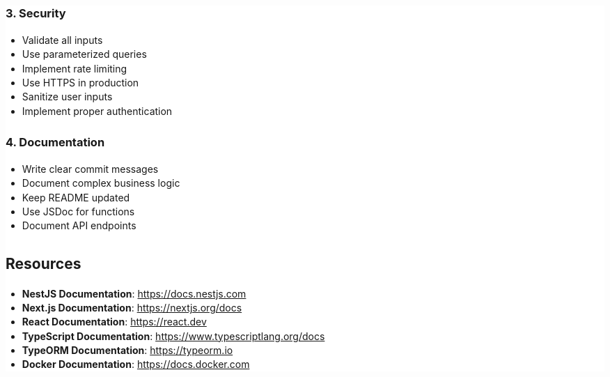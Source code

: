 ### 3. Security

- Validate all inputs
- Use parameterized queries
- Implement rate limiting
- Use HTTPS in production
- Sanitize user inputs
- Implement proper authentication

### 4. Documentation

- Write clear commit messages
- Document complex business logic
- Keep README updated
- Use JSDoc for functions
- Document API endpoints

## Resources

- **NestJS Documentation**: https://docs.nestjs.com
- **Next.js Documentation**: https://nextjs.org/docs
- **React Documentation**: https://react.dev
- **TypeScript Documentation**: https://www.typescriptlang.org/docs
- **TypeORM Documentation**: https://typeorm.io
- **Docker Documentation**: https://docs.docker.com
